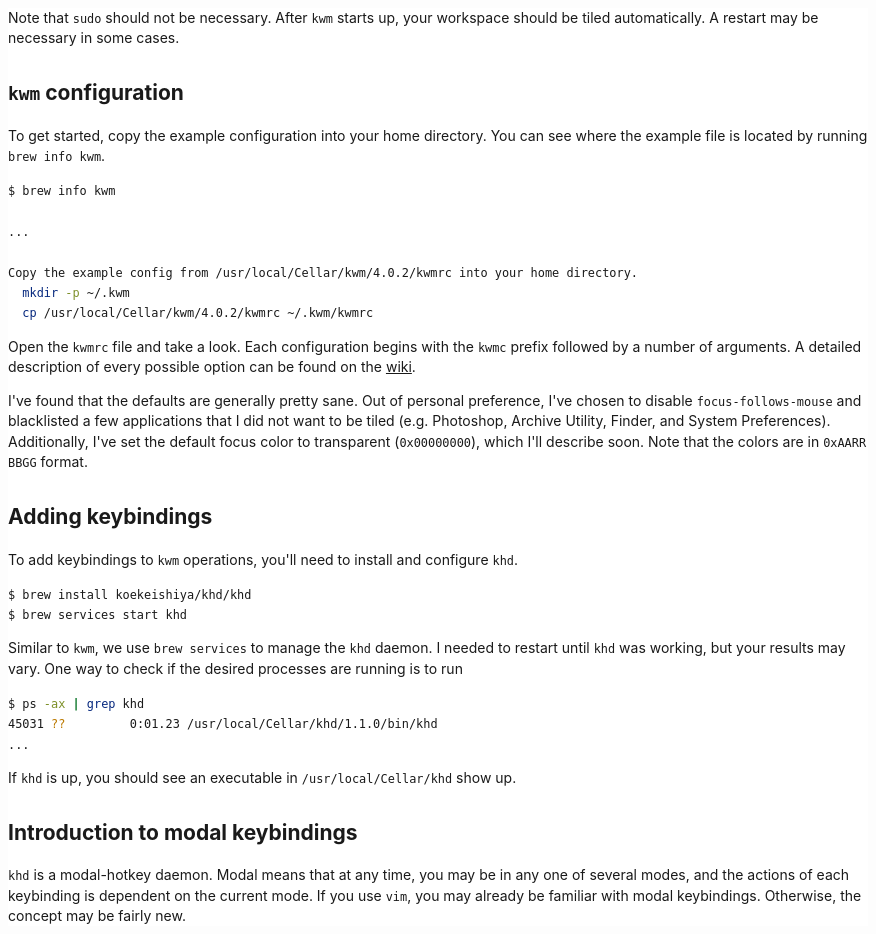 Note that `sudo` should not be necessary. After `kwm` starts up, your workspace
should be tiled automatically. A restart may be necessary in some cases.

## `kwm` configuration

To get started, copy the example configuration into your home directory. You can
see where the example file is located by running `brew info kwm`.

~~~ sh
$ brew info kwm

...

Copy the example config from /usr/local/Cellar/kwm/4.0.2/kwmrc into your home directory.
  mkdir -p ~/.kwm
  cp /usr/local/Cellar/kwm/4.0.2/kwmrc ~/.kwm/kwmrc
~~~

Open the `kwmrc` file and take a look. Each configuration begins with the `kwmc`
prefix followed by a number of arguments. A detailed description of every
possible option can be found on
the [wiki](https://koekeishiya.github.io/kwm/kwmc.html).

I've found that the defaults are generally pretty sane. Out of personal
preference, I've chosen to disable `focus-follows-mouse` and blacklisted a few
applications that I did not want to be tiled (e.g. Photoshop, Archive Utility,
Finder, and System Preferences). Additionally, I've set the default focus color
to transparent (`0x00000000`), which I'll describe soon. Note that the colors
are in `0xAARRBBGG` format.

## Adding keybindings

To add keybindings to `kwm` operations, you'll need to install and configure
`khd`.

~~~ sh
$ brew install koekeishiya/khd/khd
$ brew services start khd
~~~

Similar to `kwm`, we use `brew services` to manage the `khd` daemon. I needed
to restart until `khd` was working, but your results may vary. One way to check
if the desired processes are running is to run

~~~ sh
$ ps -ax | grep khd
45031 ??         0:01.23 /usr/local/Cellar/khd/1.1.0/bin/khd
...
~~~

If `khd` is up, you should see an executable in `/usr/local/Cellar/khd` show up.

## Introduction to modal keybindings

`khd` is a modal-hotkey daemon. Modal means that at any time, you may be in any
one of several modes, and the actions of each keybinding is dependent on the
current mode. If you use `vim`, you may already be familiar with modal
keybindings. Otherwise, the concept may be fairly new.
